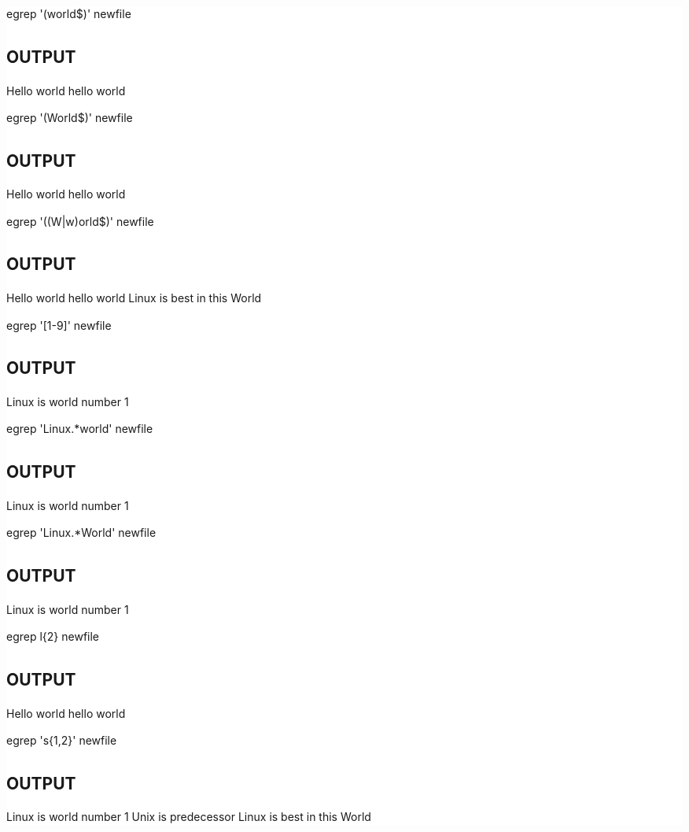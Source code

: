 

egrep '(world$)' newfile 
## OUTPUT
Hello world
hello world



egrep '(World$)' newfile 
## OUTPUT
Hello world
hello world


egrep '((W|w)orld$)' newfile 
## OUTPUT
Hello world
hello world
Linux is best in this World



egrep '[1-9]' newfile 
## OUTPUT
Linux is world number 1



egrep 'Linux.*world' newfile 
## OUTPUT
Linux is world number 1


egrep 'Linux.*World' newfile 
## OUTPUT
Linux is world number 1


egrep l{2} newfile
## OUTPUT
Hello world
hello world



egrep 's{1,2}' newfile
## OUTPUT 
Linux is world number 1
Unix is predecessor
Linux is best in this World
